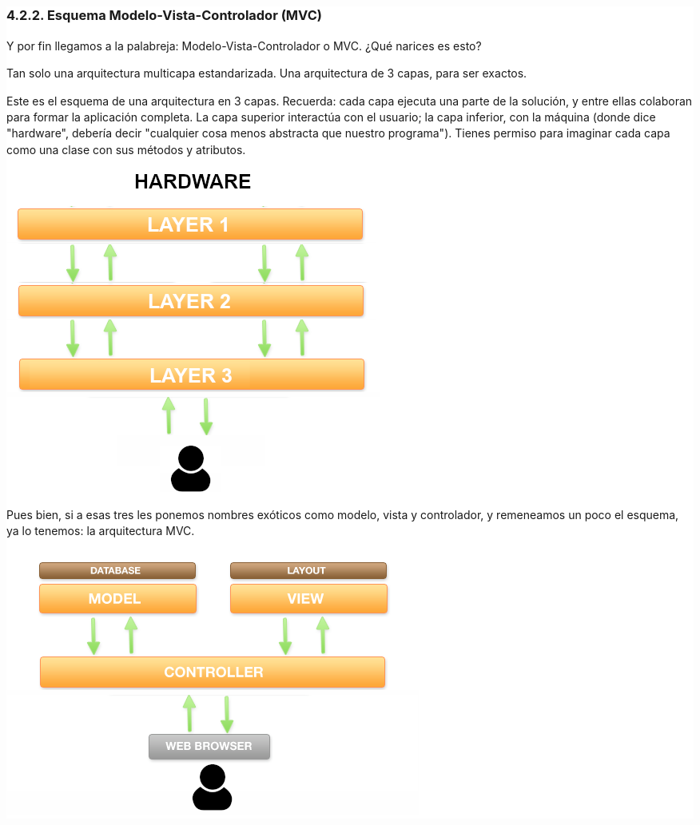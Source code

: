 ### 4.2.2. Esquema Modelo-Vista-Controlador (MVC)

Y por fin llegamos a la palabreja: Modelo-Vista-Controlador o MVC. ¿Qué narices es esto?

Tan solo una arquitectura multicapa estandarizada. Una arquitectura de 3 capas, para ser exactos.

Este es el esquema de una arquitectura en 3 capas. Recuerda: cada capa ejecuta una parte de la solución, y entre ellas colaboran para formar la aplicación completa. La capa superior interactúa con el usuario; la capa inferior, con la máquina (donde dice "hardware", debería decir "cualquier cosa menos abstracta que nuestro programa"). Tienes permiso para imaginar cada capa como una clase con sus métodos y atributos.

![Arquitectura en 3 capas](/assets/images/04-arquitectura-3-capas.png)

Pues bien, si a esas tres les ponemos nombres exóticos como modelo, vista y controlador, y remeneamos un poco el esquema, ya lo tenemos: la arquitectura MVC.

![Arquitectura MVC](/assets/images/04-arquitectura-mvc.png)
